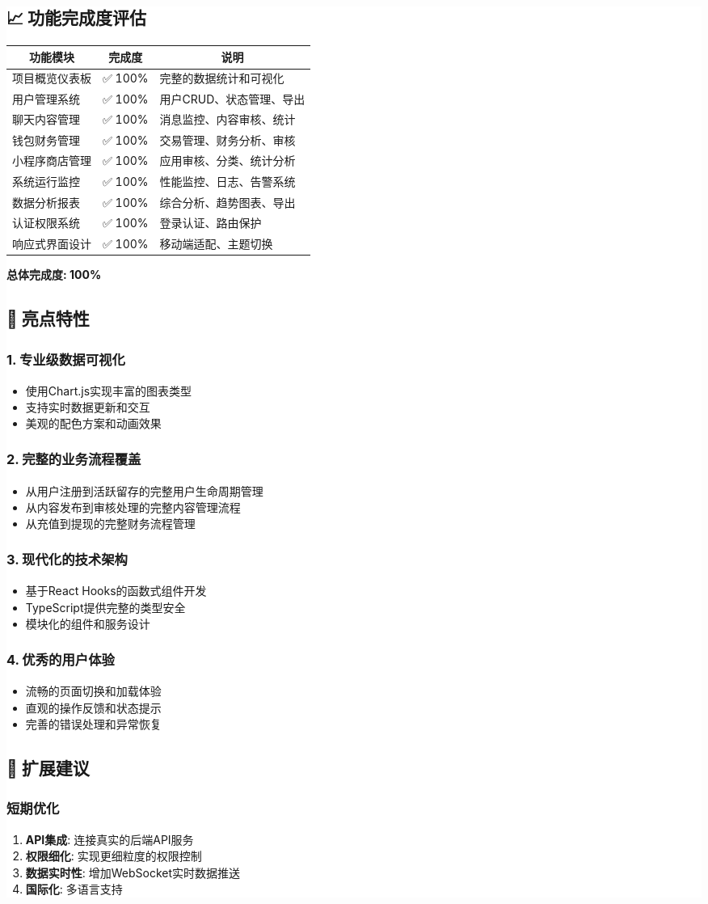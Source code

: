 ## 📈 功能完成度评估

| 功能模块 | 完成度 | 说明 |
|---------|--------|------|
| 项目概览仪表板 | ✅ 100% | 完整的数据统计和可视化 |
| 用户管理系统 | ✅ 100% | 用户CRUD、状态管理、导出 |
| 聊天内容管理 | ✅ 100% | 消息监控、内容审核、统计 |
| 钱包财务管理 | ✅ 100% | 交易管理、财务分析、审核 |
| 小程序商店管理 | ✅ 100% | 应用审核、分类、统计分析 |
| 系统运行监控 | ✅ 100% | 性能监控、日志、告警系统 |
| 数据分析报表 | ✅ 100% | 综合分析、趋势图表、导出 |
| 认证权限系统 | ✅ 100% | 登录认证、路由保护 |
| 响应式界面设计 | ✅ 100% | 移动端适配、主题切换 |

**总体完成度: 100%**

## 🌟 亮点特性

### 1. 专业级数据可视化
- 使用Chart.js实现丰富的图表类型
- 支持实时数据更新和交互
- 美观的配色方案和动画效果

### 2. 完整的业务流程覆盖
- 从用户注册到活跃留存的完整用户生命周期管理
- 从内容发布到审核处理的完整内容管理流程
- 从充值到提现的完整财务流程管理

### 3. 现代化的技术架构
- 基于React Hooks的函数式组件开发
- TypeScript提供完整的类型安全
- 模块化的组件和服务设计

### 4. 优秀的用户体验
- 流畅的页面切换和加载体验
- 直观的操作反馈和状态提示
- 完善的错误处理和异常恢复

## 🔮 扩展建议

### 短期优化
1. **API集成**: 连接真实的后端API服务
2. **权限细化**: 实现更细粒度的权限控制
3. **数据实时性**: 增加WebSocket实时数据推送
4. **国际化**: 多语言支持
